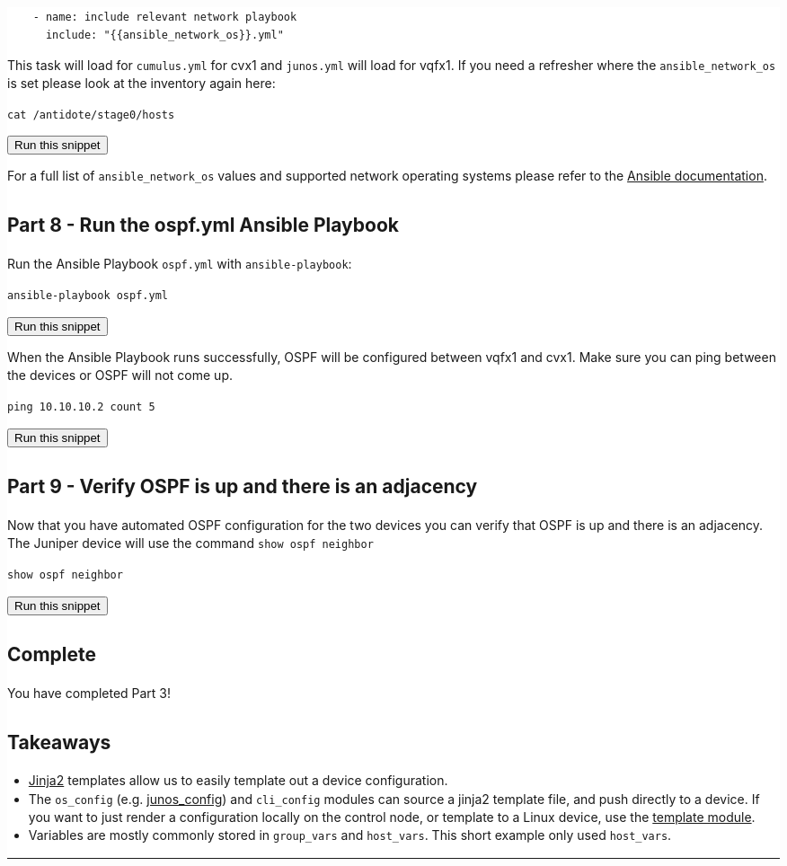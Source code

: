 ```
    - name: include relevant network playbook
      include: "{{ansible_network_os}}.yml"
```

This task will load for `cumulus.yml` for cvx1 and `junos.yml` will load for vqfx1.  If you need a refresher where the `ansible_network_os` is set please look at the inventory again here:

```
cat /antidote/stage0/hosts
```
<button type="button" class="btn btn-primary btn-sm" onclick="runSnippetInTab('ansible', this)">Run this snippet</button>

For a full list of `ansible_network_os` values and supported network operating systems please refer to the [Ansible documentation](https://docs.ansible.com/ansible/latest/network/user_guide/platform_index.html#settings-by-platform).

## Part 8 - Run the ospf.yml Ansible Playbook

Run the Ansible Playbook `ospf.yml` with `ansible-playbook`:

```
ansible-playbook ospf.yml
```
<button type="button" class="btn btn-primary btn-sm" onclick="runSnippetInTab('ansible', this)">Run this snippet</button>

When the Ansible Playbook runs successfully, OSPF will be configured between vqfx1 and cvx1.  Make sure you can ping between the devices or OSPF will not come up.

```
ping 10.10.10.2 count 5
```
<button type="button" class="btn btn-primary btn-sm" onclick="runSnippetInTab('vqfx1', this)">Run this snippet</button>

## Part 9 - Verify OSPF is up and there is an adjacency

Now that you have automated OSPF configuration for the two devices you can verify that OSPF is up and there is an adjacency.  The Juniper device will use the command `show ospf neighbor`

```
show ospf neighbor
```
<button type="button" class="btn btn-primary btn-sm" onclick="runSnippetInTab('vqfx1', this)">Run this snippet</button>


## Complete

You have completed Part 3!

## Takeaways

- [Jinja2](https://docs.ansible.com/ansible/latest/user_guide/playbooks_templating.html) templates allow us to easily template out a device configuration.
- The `os_config` (e.g. [junos_config](https://docs.ansible.com/ansible/latest/modules/junos_config_module.html)) and `cli_config` modules can source a jinja2 template file, and push directly to a device. If you want to just render a configuration locally on the control node, or template to a Linux device, use the [template module](https://docs.ansible.com/ansible/latest/modules/template_module.html).
- Variables are mostly commonly stored in `group_vars` and `host_vars`. This short example only used `host_vars`.

---